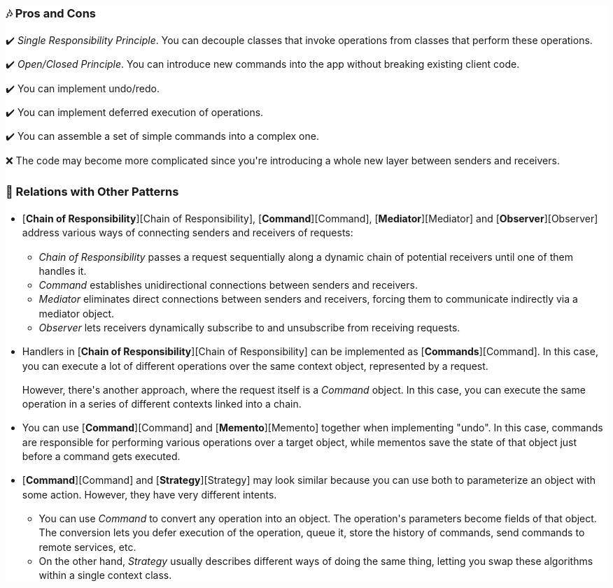 
### :notes: Pros and Cons
:heavy_check_mark: *Single Responsibility Principle*. You can decouple classes that invoke operations from classes 
that perform these operations.

:heavy_check_mark: *Open/Closed Principle*. You can introduce new commands into the app without breaking existing client code.

:heavy_check_mark: You can implement undo/redo.

:heavy_check_mark: You can implement deferred execution of operations.

:heavy_check_mark: You can assemble a set of simple commands into a complex one.

:x: The code may become more complicated since you're introducing a whole new layer between senders and receivers.



### :repeat: Relations with Other Patterns
- [**Chain of Responsibility**][Chain of Responsibility], [**Command**][Command], [**Mediator**][Mediator] and 
  [**Observer**][Observer] address various ways of connecting senders and receivers of requests:
  - *Chain of Responsibility* passes a request sequentially along a dynamic chain of potential receivers until one of 
    them handles it.
  - *Command* establishes unidirectional connections between senders and receivers.
  - *Mediator* eliminates direct connections between senders and receivers, forcing them to communicate indirectly via 
    a mediator object.
  - *Observer* lets receivers dynamically subscribe to and unsubscribe from receiving requests.

- Handlers in [**Chain of Responsibility**][Chain of Responsibility] can be implemented as [**Commands**][Command]. 
  In this case, you can execute a lot of different operations over the same context object, represented by a request.

  However, there's another approach, where the request itself is a *Command* object. In this case, you can execute the 
  same operation in a series of different contexts linked into a chain.
  
- You can use [**Command**][Command] and [**Memento**][Memento] together when implementing "undo". In this case, 
  commands are responsible for performing various operations over a target object, while mementos save the state of 
  that object just before a command gets executed.
- [**Command**][Command] and [**Strategy**][Strategy] may look similar because you can use both to parameterize an 
  object with some action. However, they have very different intents.
  - You can use *Command* to convert any operation into an object. The operation's parameters become fields of that 
    object. The conversion lets you defer execution of the operation, queue it, store the history of commands, send 
    commands to remote services, etc.
  - On the other hand, *Strategy* usually describes different ways of doing the same thing, letting you swap these 
    algorithms within a single context class.
